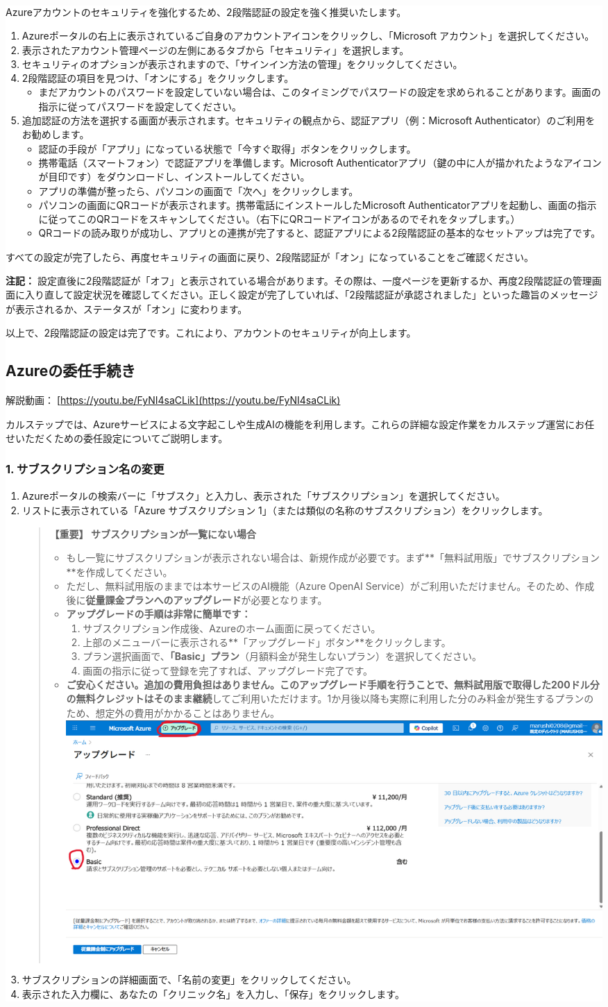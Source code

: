 Azureアカウントのセキュリティを強化するため、2段階認証の設定を強く推奨いたします。

1.  Azureポータルの右上に表示されているご自身のアカウントアイコンをクリックし、「Microsoft アカウント」を選択してください。
2.  表示されたアカウント管理ページの左側にあるタブから「セキュリティ」を選択します。
3.  セキュリティのオプションが表示されますので、「サインイン方法の管理」をクリックしてください。
4.  2段階認証の項目を見つけ、「オンにする」をクリックします。
    * まだアカウントのパスワードを設定していない場合は、このタイミングでパスワードの設定を求められることがあります。画面の指示に従ってパスワードを設定してください。
5.  追加認証の方法を選択する画面が表示されます。セキュリティの観点から、認証アプリ（例：Microsoft Authenticator）のご利用をお勧めします。
    - 認証の手段が「アプリ」になっている状態で「今すぐ取得」ボタンをクリックします。
    - 携帯電話（スマートフォン）で認証アプリを準備します。Microsoft Authenticatorアプリ（鍵の中に人が描かれたようなアイコンが目印です）をダウンロードし、インストールしてください。
    - アプリの準備が整ったら、パソコンの画面で「次へ」をクリックします。
    - パソコンの画面にQRコードが表示されます。携帯電話にインストールしたMicrosoft Authenticatorアプリを起動し、画面の指示に従ってこのQRコードをスキャンしてください。（右下にQRコードアイコンがあるのでそれをタップします。）
    - QRコードの読み取りが成功し、アプリとの連携が完了すると、認証アプリによる2段階認証の基本的なセットアップは完了です。

すべての設定が完了したら、再度セキュリティの画面に戻り、2段階認証が「オン」になっていることをご確認ください。

**注記：** 設定直後に2段階認証が「オフ」と表示されている場合があります。その際は、一度ページを更新するか、再度2段階認証の管理画面に入り直して設定状況を確認してください。正しく設定が完了していれば、「2段階認証が承認されました」といった趣旨のメッセージが表示されるか、ステータスが「オン」に変わります。

以上で、2段階認証の設定は完了です。これにより、アカウントのセキュリティが向上します。

## Azureの委任手続き
解説動画： [https://youtu.be/FyNI4saCLik](https://youtu.be/FyNI4saCLik)

カルステップでは、Azureサービスによる文字起こしや生成AIの機能を利用します。これらの詳細な設定作業をカルステップ運営にお任せいただくための委任設定についてご説明します。

### 1. サブスクリプション名の変更
1.  Azureポータルの検索バーに「サブスク」と入力し、表示された「サブスクリプション」を選択してください。
2.  リストに表示されている「Azure サブスクリプション 1」（または類似の名称のサブスクリプション）をクリックします。
    > **【重要】 サブスクリプションが一覧にない場合**
    > - もし一覧にサブスクリプションが表示されない場合は、新規作成が必要です。まず**「無料試用版」でサブスクリプション**を作成してください。
    > - ただし、無料試用版のままでは本サービスのAI機能（Azure OpenAI Service）がご利用いただけません。そのため、作成後に**従量課金プランへのアップグレード**が必要となります。
    > - **アップグレードの手順は非常に簡単です：**
    >     1. サブスクリプション作成後、Azureのホーム画面に戻ってください。
    >     2. 上部のメニューバーに表示される**「アップグレード」ボタン**をクリックします。
    >     3. プラン選択画面で、**「Basic」プラン**（月額料金が発生しないプラン）を選択してください。
    >     4. 画面の指示に従って登録を完了すれば、アップグレード完了です。
    > - **ご安心ください。追加の費用負担はありません。**このアップグレード手順を行うことで、無料試用版で取得した**200ドル分の無料クレジットはそのまま継続**してご利用いただけます。1か月後以降も実際に利用した分のみ料金が発生するプランのため、想定外の費用がかかることはありません。
    > ![Azureアップグレード画面](images/従量課金制へアップグレードの画面（赤丸付き）.png)
3.  サブスクリプションの詳細画面で、「名前の変更」をクリックしてください。
4.  表示された入力欄に、あなたの「クリニック名」を入力し、「保存」をクリックします。
